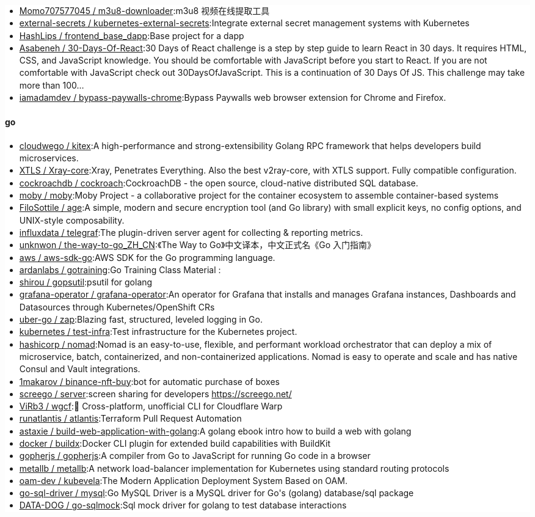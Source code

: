 * [Momo707577045 / m3u8-downloader](https://github.com/Momo707577045/m3u8-downloader):m3u8 视频在线提取工具
* [external-secrets / kubernetes-external-secrets](https://github.com/external-secrets/kubernetes-external-secrets):Integrate external secret management systems with Kubernetes
* [HashLips / frontend_base_dapp](https://github.com/HashLips/frontend_base_dapp):Base project for a dapp
* [Asabeneh / 30-Days-Of-React](https://github.com/Asabeneh/30-Days-Of-React):30 Days of React challenge is a step by step guide to learn React in 30 days. It requires HTML, CSS, and JavaScript knowledge. You should be comfortable with JavaScript before you start to React. If you are not comfortable with JavaScript check out 30DaysOfJavaScript. This is a continuation of 30 Days Of JS. This challenge may take more than 100…
* [iamadamdev / bypass-paywalls-chrome](https://github.com/iamadamdev/bypass-paywalls-chrome):Bypass Paywalls web browser extension for Chrome and Firefox.

#### go
* [cloudwego / kitex](https://github.com/cloudwego/kitex):A high-performance and strong-extensibility Golang RPC framework that helps developers build microservices.
* [XTLS / Xray-core](https://github.com/XTLS/Xray-core):Xray, Penetrates Everything. Also the best v2ray-core, with XTLS support. Fully compatible configuration.
* [cockroachdb / cockroach](https://github.com/cockroachdb/cockroach):CockroachDB - the open source, cloud-native distributed SQL database.
* [moby / moby](https://github.com/moby/moby):Moby Project - a collaborative project for the container ecosystem to assemble container-based systems
* [FiloSottile / age](https://github.com/FiloSottile/age):A simple, modern and secure encryption tool (and Go library) with small explicit keys, no config options, and UNIX-style composability.
* [influxdata / telegraf](https://github.com/influxdata/telegraf):The plugin-driven server agent for collecting & reporting metrics.
* [unknwon / the-way-to-go_ZH_CN](https://github.com/unknwon/the-way-to-go_ZH_CN):《The Way to Go》中文译本，中文正式名《Go 入门指南》
* [aws / aws-sdk-go](https://github.com/aws/aws-sdk-go):AWS SDK for the Go programming language.
* [ardanlabs / gotraining](https://github.com/ardanlabs/gotraining):Go Training Class Material :
* [shirou / gopsutil](https://github.com/shirou/gopsutil):psutil for golang
* [grafana-operator / grafana-operator](https://github.com/grafana-operator/grafana-operator):An operator for Grafana that installs and manages Grafana instances, Dashboards and Datasources through Kubernetes/OpenShift CRs
* [uber-go / zap](https://github.com/uber-go/zap):Blazing fast, structured, leveled logging in Go.
* [kubernetes / test-infra](https://github.com/kubernetes/test-infra):Test infrastructure for the Kubernetes project.
* [hashicorp / nomad](https://github.com/hashicorp/nomad):Nomad is an easy-to-use, flexible, and performant workload orchestrator that can deploy a mix of microservice, batch, containerized, and non-containerized applications. Nomad is easy to operate and scale and has native Consul and Vault integrations.
* [1makarov / binance-nft-buy](https://github.com/1makarov/binance-nft-buy):bot for automatic purchase of boxes
* [screego / server](https://github.com/screego/server):screen sharing for developers https://screego.net/
* [ViRb3 / wgcf](https://github.com/ViRb3/wgcf):🚤 Cross-platform, unofficial CLI for Cloudflare Warp
* [runatlantis / atlantis](https://github.com/runatlantis/atlantis):Terraform Pull Request Automation
* [astaxie / build-web-application-with-golang](https://github.com/astaxie/build-web-application-with-golang):A golang ebook intro how to build a web with golang
* [docker / buildx](https://github.com/docker/buildx):Docker CLI plugin for extended build capabilities with BuildKit
* [gopherjs / gopherjs](https://github.com/gopherjs/gopherjs):A compiler from Go to JavaScript for running Go code in a browser
* [metallb / metallb](https://github.com/metallb/metallb):A network load-balancer implementation for Kubernetes using standard routing protocols
* [oam-dev / kubevela](https://github.com/oam-dev/kubevela):The Modern Application Deployment System Based on OAM.
* [go-sql-driver / mysql](https://github.com/go-sql-driver/mysql):Go MySQL Driver is a MySQL driver for Go's (golang) database/sql package
* [DATA-DOG / go-sqlmock](https://github.com/DATA-DOG/go-sqlmock):Sql mock driver for golang to test database interactions
